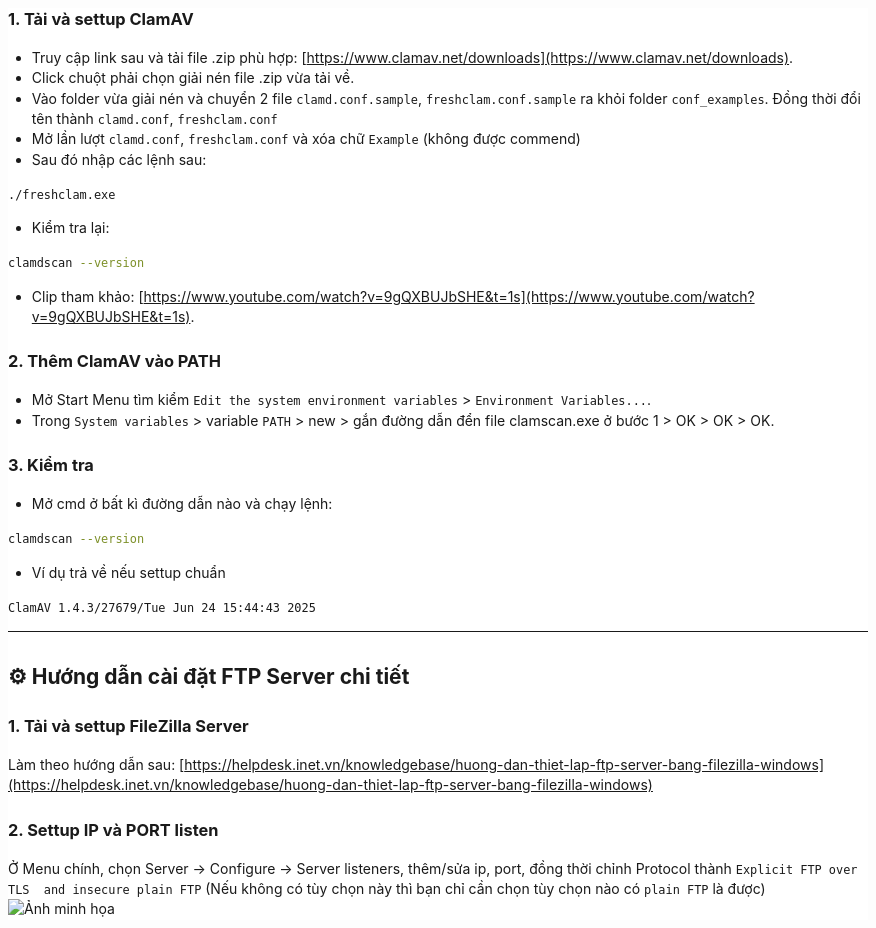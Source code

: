### 1. Tải và settup ClamAV 

- Truy cập link sau và tải file .zip phù hợp: [https://www.clamav.net/downloads](https://www.clamav.net/downloads).
- Click chuột phải chọn giải nén file .zip vừa tải về.
- Vào folder vừa giải nén và chuyển 2 file `clamd.conf.sample`, `freshclam.conf.sample` ra khỏi folder `conf_examples`. Đồng thời đổi tên thành `clamd.conf`, `freshclam.conf`
- Mở lần lượt `clamd.conf`, `freshclam.conf` và xóa chữ `Example` (không được commend)
- Sau đó nhập các lệnh sau:
```bash
./freshclam.exe
```
- Kiểm tra lại:
```bash
clamdscan --version
```

- Clip tham khảo: [https://www.youtube.com/watch?v=9gQXBUJbSHE&t=1s](https://www.youtube.com/watch?v=9gQXBUJbSHE&t=1s).

### 2. Thêm ClamAV vào PATH

- Mở Start Menu tìm kiểm `Edit the system environment variables` > `Environment Variables...`.
- Trong `System variables` > variable `PATH` > new > gắn đường dẫn đển file clamscan.exe ở bước 1 > OK > OK > OK. 

### 3. Kiểm tra

- Mở cmd ở bất kì đường dẫn nào và chạy lệnh:
```bash
clamdscan --version
```
- Ví dụ trả về nếu settup chuẩn
```bash
ClamAV 1.4.3/27679/Tue Jun 24 15:44:43 2025
```

---

## ⚙️ Hướng dẫn cài đặt FTP Server chi tiết


### 1. Tải và settup FileZilla Server

Làm theo hướng dẫn sau: [https://helpdesk.inet.vn/knowledgebase/huong-dan-thiet-lap-ftp-server-bang-filezilla-windows](https://helpdesk.inet.vn/knowledgebase/huong-dan-thiet-lap-ftp-server-bang-filezilla-windows)

### 2. Settup IP và PORT listen

Ở Menu chính, chọn  Server -> Configure -> Server listeners, thêm/sửa ip, port, đồng thời chỉnh Protocol thành `Explicit FTP over TLS  and insecure plain FTP` (Nếu không có tùy chọn này thì bạn chỉ cần chọn tùy chọn nào có `plain FTP` là được)
![Ảnh minh họa](https://i.postimg.cc/zXsbDHcR/download.png)
